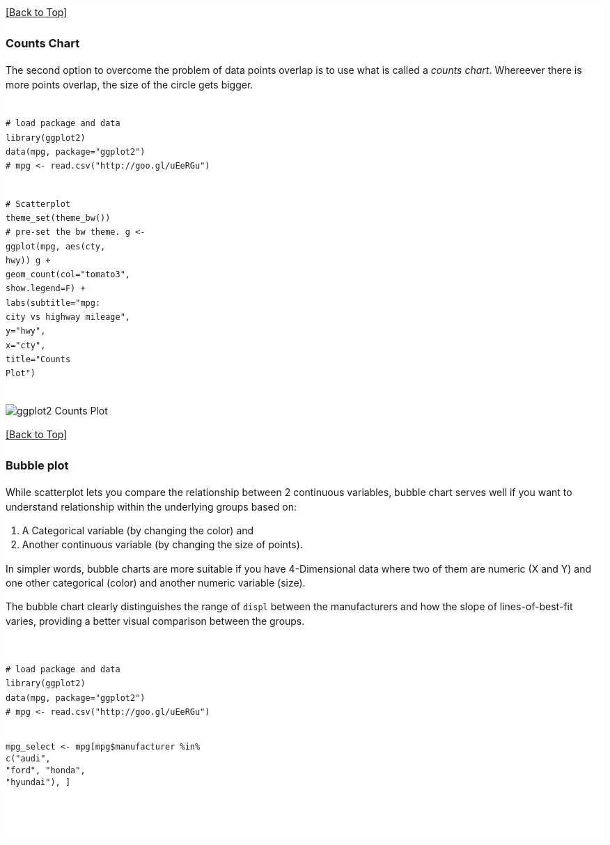 <a href="http://r-statistics.co/Top50-Ggplot2-Visualizations-MasterList-R-Code.html#top">[Back to Top]</a>
<h3><a name="Counts Chart"></a>Counts Chart</h3>
The second option to overcome the problem of data points overlap is to use what is called a <em>counts chart</em>. Whereever there is more points overlap, the size of the circle gets bigger.
<div class="sourceCode">
<pre class="sourceCode r"><code class="sourceCode r"><span class="co"># load package and data</span>
<span class="kw">library</span>(ggplot2)
<span class="kw">data</span>(mpg, <span class="dt">package=</span><span class="st">"ggplot2"</span>)
<span class="co"># mpg &lt;- read.csv("http://goo.gl/uEeRGu")</span>

<span class="co"># Scatterplot</span>
<span class="kw">theme_set</span>(<span class="kw">theme_bw</span>())  <span class="co"># pre-set the bw theme.</span>
g &lt;- <span class="kw">ggplot</span>(mpg, <span class="kw">aes</span>(cty, hwy))
g + <span class="kw">geom_count</span>(<span class="dt">col=</span><span class="st">"tomato3"</span>, <span class="dt">show.legend=</span>F) +
  <span class="kw">labs</span>(<span class="dt">subtitle=</span><span class="st">"mpg: city vs highway mileage"</span>, 
       <span class="dt">y=</span><span class="st">"hwy"</span>, 
       <span class="dt">x=</span><span class="st">"cty"</span>, 
       <span class="dt">title=</span><span class="st">"Counts Plot"</span>)</code></pre>
</div>
<img src="http://the-r.kr/wp-content/uploads/2017/03/ggplot_masterlist_5.png" alt="ggplot2 Counts Plot" />

<a href="http://r-statistics.co/Top50-Ggplot2-Visualizations-MasterList-R-Code.html#top">[Back to Top]</a>
<h3><a name="Bubble Plot"></a>Bubble plot</h3>
While scatterplot lets you compare the relationship between 2 continuous variables, bubble chart serves well if you want to understand relationship within the underlying groups based on:
<ol>
 	<li>A Categorical variable (by changing the color) and</li>
 	<li>Another continuous variable (by changing the size of points).</li>
</ol>
In simpler words, bubble charts are more suitable if you have 4-Dimensional data where two of them are numeric (X and Y) and one other categorical (color) and another numeric variable (size).

The bubble chart clearly distinguishes the range of <code>displ</code> between the manufacturers and how the slope of lines-of-best-fit varies, providing a better visual comparison between the groups.
<div class="sourceCode">
<pre class="sourceCode r"><code class="sourceCode r"><span class="co"># load package and data</span>
<span class="kw">library</span>(ggplot2)
<span class="kw">data</span>(mpg, <span class="dt">package=</span><span class="st">"ggplot2"</span>)
<span class="co"># mpg &lt;- read.csv("http://goo.gl/uEeRGu")</span>

mpg_select &lt;- mpg[mpg$manufacturer %in% <span class="kw">c</span>(<span class="st">"audi"</span>, <span class="st">"ford"</span>, <span class="st">"honda"</span>, <span class="st">"hyundai"</span>), ]
